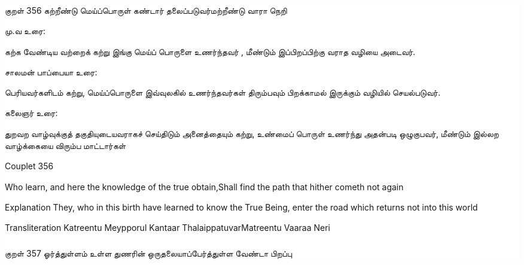 




குறள்
356
 கற்றீண்டு மெய்ப்பொருள் கண்டார் தலைப்படுவர்மற்றீண்டு வாரா நெறி




மு.வ உரை:

 கற்க வேண்டிய வற்றைக் கற்று இங்கு மெய்ப் பொருளை உணர்ந்தவர் , மீண்டும் இப்பிறப்பிற்கு வராத வழியை அடைவர்.




சாலமன் பாப்பையா உரை:

பெரியவர்களிடம் கற்று, மெய்ப்பொருளை இவ்வுலகில் உணர்ந்தவர்கள் திரும்பவும் பிறக்காமல் இருக்கும் வழியில் செயல்படுவர்.




கலைஞர் உரை:

துறவற வாழ்வுக்குத் தகுதியுடையவராகச் செய்திடும் அனைத்தையும் கற்று, உண்மைப் பொருள் உணர்ந்து அதன்படி ஒழுகுபவர், மீண்டும் இல்லற வாழ்க்கையை விரும்ப மாட்டார்கள்




Couplet
356


Who learn, and here the knowledge of the true obtain,Shall find the path that hither cometh not again




Explanation
They, who in this birth have learned to know the True Being, enter the road which returns not into this world




Transliteration
Katreentu Meypporul  Kantaar  ThalaippatuvarMatreentu  Vaaraa  Neri




###













குறள்
357
 ஓர்த்துள்ளம் உள்ள துணரின் ஒருதலையாப்பேர்த்துள்ள வேண்டா பிறப்பு
